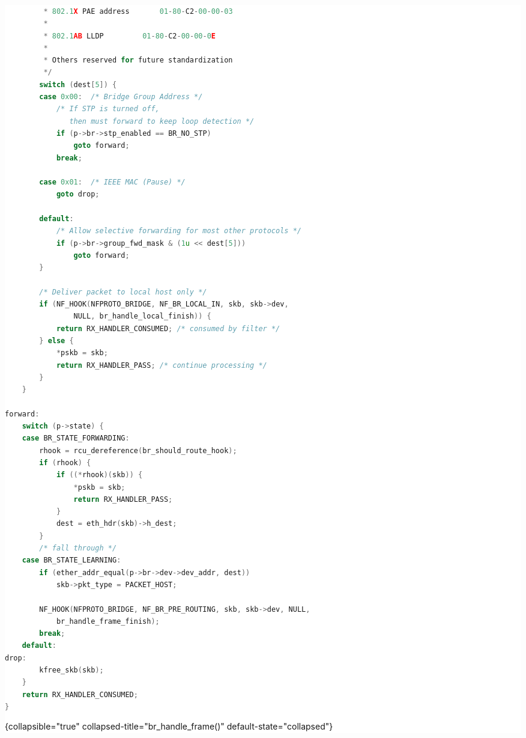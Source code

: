```C
		 * 802.1X PAE address		01-80-C2-00-00-03
		 *
		 * 802.1AB LLDP 		01-80-C2-00-00-0E
		 *
		 * Others reserved for future standardization
		 */
		switch (dest[5]) {
		case 0x00:	/* Bridge Group Address */
			/* If STP is turned off,
			   then must forward to keep loop detection */
			if (p->br->stp_enabled == BR_NO_STP)
				goto forward;
			break;

		case 0x01:	/* IEEE MAC (Pause) */
			goto drop;

		default:
			/* Allow selective forwarding for most other protocols */
			if (p->br->group_fwd_mask & (1u << dest[5]))
				goto forward;
		}

		/* Deliver packet to local host only */
		if (NF_HOOK(NFPROTO_BRIDGE, NF_BR_LOCAL_IN, skb, skb->dev,
			    NULL, br_handle_local_finish)) {
			return RX_HANDLER_CONSUMED; /* consumed by filter */
		} else {
			*pskb = skb;
			return RX_HANDLER_PASS;	/* continue processing */
		}
	}

forward:
	switch (p->state) {
	case BR_STATE_FORWARDING:
		rhook = rcu_dereference(br_should_route_hook);
		if (rhook) {
			if ((*rhook)(skb)) {
				*pskb = skb;
				return RX_HANDLER_PASS;
			}
			dest = eth_hdr(skb)->h_dest;
		}
		/* fall through */
	case BR_STATE_LEARNING:
		if (ether_addr_equal(p->br->dev->dev_addr, dest))
			skb->pkt_type = PACKET_HOST;

		NF_HOOK(NFPROTO_BRIDGE, NF_BR_PRE_ROUTING, skb, skb->dev, NULL,
			br_handle_frame_finish);
		break;
	default:
drop:
		kfree_skb(skb);
	}
	return RX_HANDLER_CONSUMED;
}
```
{collapsible="true" collapsed-title="br_handle_frame()" default-state="collapsed"}
